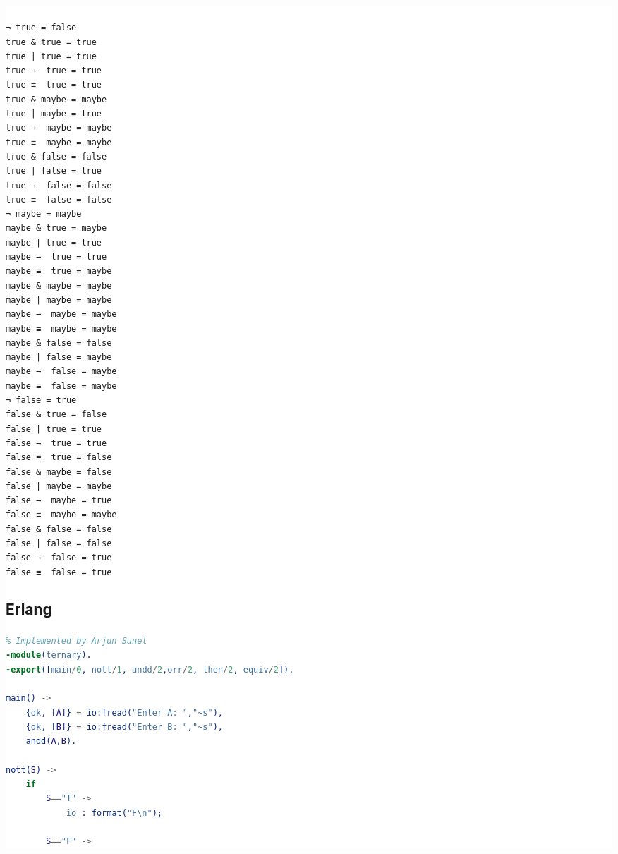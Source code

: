 ```txt

¬ true = false
true & true = true
true | true = true
true →  true = true
true ≡  true = true
true & maybe = maybe
true | maybe = true
true →  maybe = maybe
true ≡  maybe = maybe
true & false = false
true | false = true
true →  false = false
true ≡  false = false
¬ maybe = maybe
maybe & true = maybe
maybe | true = true
maybe →  true = true
maybe ≡  true = maybe
maybe & maybe = maybe
maybe | maybe = maybe
maybe →  maybe = maybe
maybe ≡  maybe = maybe
maybe & false = false
maybe | false = maybe
maybe →  false = maybe
maybe ≡  false = maybe
¬ false = true
false & true = false
false | true = true
false →  true = true
false ≡  true = false
false & maybe = false
false | maybe = maybe
false →  maybe = true
false ≡  maybe = maybe
false & false = false
false | false = false
false →  false = true
false ≡  false = true

```



## Erlang


```erlang
% Implemented by Arjun Sunel
-module(ternary).
-export([main/0, nott/1, andd/2,orr/2, then/2, equiv/2]).

main() ->
	{ok, [A]} = io:fread("Enter A: ","~s"),
	{ok, [B]} = io:fread("Enter B: ","~s"),
	andd(A,B).

nott(S) ->
	if
		S=="T" ->
			io : format("F\n");

	 	S=="F" ->
```